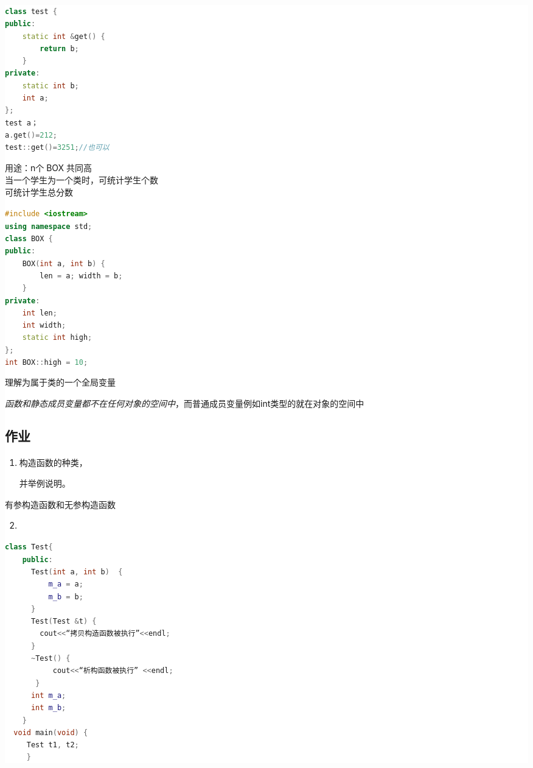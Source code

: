 ``` cpp
class test {
public:
	static int &get() {
		return b;
	}
private:
	static int b;
	int a;
};
test a；
a.get()=212; 
test::get()=3251;//也可以
```

用途：n个  BOX  共同高  
当一个学生为一个类时，可统计学生个数  
可统计学生总分数

``` cpp
#include <iostream>
using namespace std;
class BOX {
public:
	BOX(int a, int b) {
		len = a; width = b;
	}
private: 
	int len;
	int width;
	static int high;
};
int BOX::high = 10;
```

理解为属于类的一个全局变量
 
*函数和静态成员变量都不在任何对象的空间中*，而普通成员变量例如int类型的就在对象的空间中

## 作业

1.  构造函数的种类，

    并举例说明。

  有参构造函数和无参构造函数

2.

``` cpp
class Test{ 
    public:
      Test(int a, int b)  {
          m_a = a;
          m_b = b;
      }        
      Test(Test &t) {
        cout<<“拷贝构造函数被执行”<<endl;
      }
      ~Test() {  
           cout<<“析构函数被执行” <<endl;
       }
      int m_a;
      int m_b; 
    }
  void main(void) {
     Test t1, t2;
     }
```